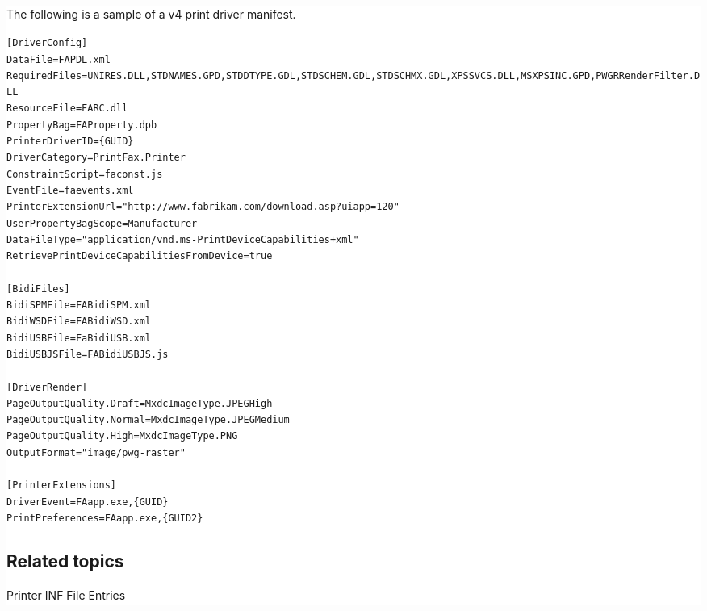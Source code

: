  

The following is a sample of a v4 print driver manifest.

```INF
[DriverConfig]
DataFile=FAPDL.xml
RequiredFiles=UNIRES.DLL,STDNAMES.GPD,STDDTYPE.GDL,STDSCHEM.GDL,STDSCHMX.GDL,XPSSVCS.DLL,MSXPSINC.GPD,PWGRRenderFilter.DLL
ResourceFile=FARC.dll
PropertyBag=FAProperty.dpb
PrinterDriverID={GUID}
DriverCategory=PrintFax.Printer
ConstraintScript=faconst.js
EventFile=faevents.xml
PrinterExtensionUrl="http://www.fabrikam.com/download.asp?uiapp=120"
UserPropertyBagScope=Manufacturer
DataFileType="application/vnd.ms-PrintDeviceCapabilities+xml"
RetrievePrintDeviceCapabilitiesFromDevice=true

[BidiFiles]
BidiSPMFile=FABidiSPM.xml
BidiWSDFile=FABidiWSD.xml
BidiUSBFile=FaBidiUSB.xml
BidiUSBJSFile=FABidiUSBJS.js

[DriverRender]
PageOutputQuality.Draft=MxdcImageType.JPEGHigh
PageOutputQuality.Normal=MxdcImageType.JPEGMedium
PageOutputQuality.High=MxdcImageType.PNG
OutputFormat="image/pwg-raster"

[PrinterExtensions]
DriverEvent=FAapp.exe,{GUID}
PrintPreferences=FAapp.exe,{GUID2}
```

## Related topics
[Printer INF File Entries](printer-inf-file-entries.md)  



